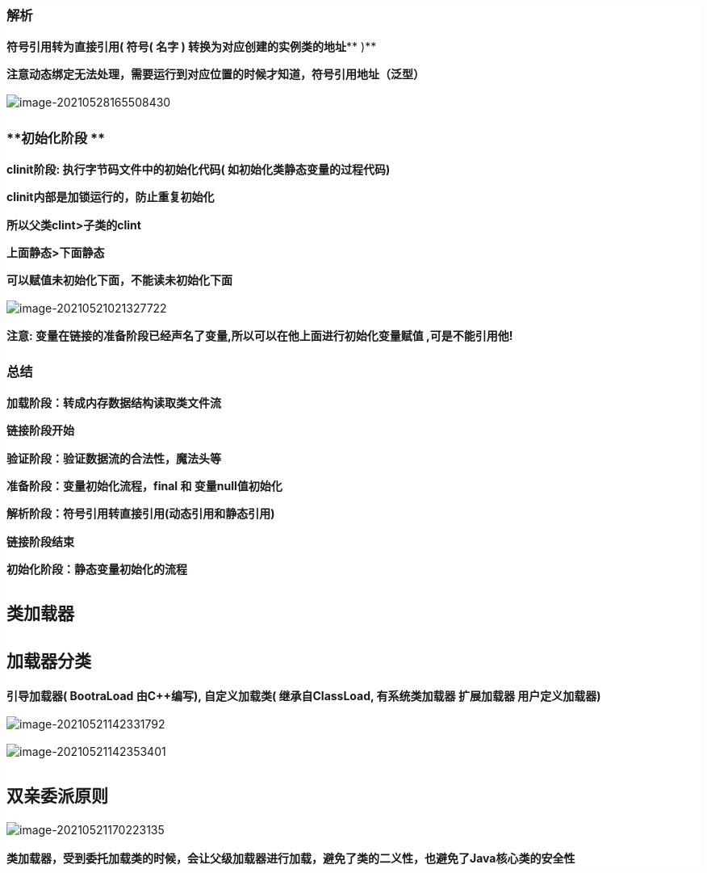 ### **解析**

**符号引用转为直接引用( ******符号( 名字 ) 转换******为对应创建的实例******类的地址****** )**

**注意动态绑定无法处理，需要运行到对应位置的时候才知道，符号引用地址（泛型）**

![image-20210528165508430](https://pig-blog-1252563418.cos.ap-chengdu.myqcloud.com/img/blog/image-20210528165508430.png)

### **初始化阶段 **

****clinit******阶段:  执行字节码文件中的初始化代码( 如初始化类静态变量的过程代码)**

**clinit内部是加锁运行的，防止重复初始化**

**所以父类clint>子类的clint**

**上面静态>下面静态**

**可以赋值未初始化下面，不能读未初始化下面**

![image-20210521021327722](https://pig-blog-1252563418.cos.ap-chengdu.myqcloud.com/img/blog/image-20210521021327722.png)

**注意:  变量在链接的准备阶段已经声名了变量,所以可以在他上面进行初始化变量赋值  ,可是不能引用他!**

### **总结**

**加载阶段：转成内存数据结构读取类文件流**

**链接阶段开始**

**验证阶段：验证数据流的合法性，魔法头等**

**准备阶段：变量初始化流程，final   和 变量null值初始化**

**解析阶段：符号引用转直接引用(动态引用和静态引用)**

**链接阶段结束**

**初始化阶段：静态变量初始化的流程**

## **类加载器**

## **加载器分类**

**引导加载器( BootraLoad 由C++编写), 自定义加载类(  继承自ClassLoad, 有系统类加载器 扩展加载器 用户定义加载器)**

![image-20210521142331792](https://pig-blog-1252563418.cos.ap-chengdu.myqcloud.com/img/blog/image-20210521142331792.png)

![image-20210521142353401](https://pig-blog-1252563418.cos.ap-chengdu.myqcloud.com/img/blog/image-20210521142353401.png)

## **双亲委派原则**

![image-20210521170223135](https://pig-blog-1252563418.cos.ap-chengdu.myqcloud.com/img/blog/image-20210521170223135.png)

**类加载器，受到委托加载类的时候，会让父级加载器进行加载，避免了类的二义性，也避免了Java核心类的安全性**
